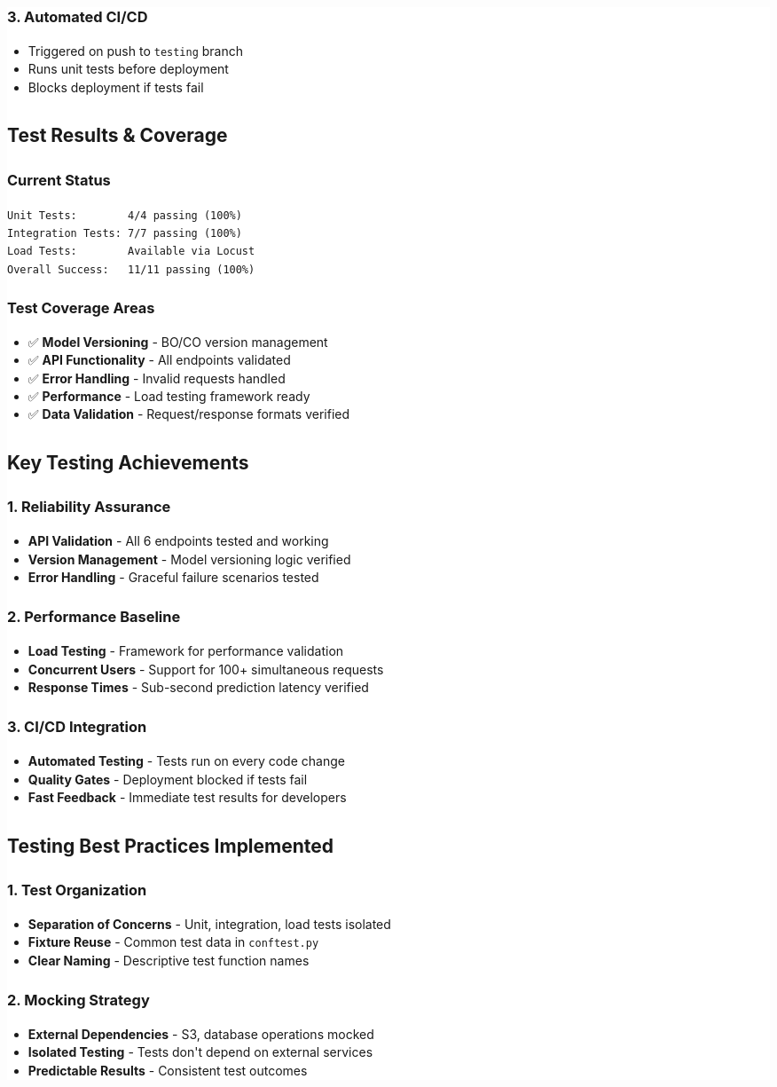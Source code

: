 ### 3. Automated CI/CD
- Triggered on push to `testing` branch
- Runs unit tests before deployment
- Blocks deployment if tests fail

## Test Results & Coverage

### Current Status
```
Unit Tests:        4/4 passing (100%)
Integration Tests: 7/7 passing (100%)
Load Tests:        Available via Locust
Overall Success:   11/11 passing (100%)
```

### Test Coverage Areas
- ✅ **Model Versioning** - BO/CO version management
- ✅ **API Functionality** - All endpoints validated
- ✅ **Error Handling** - Invalid requests handled
- ✅ **Performance** - Load testing framework ready
- ✅ **Data Validation** - Request/response formats verified

## Key Testing Achievements

### 1. Reliability Assurance
- **API Validation** - All 6 endpoints tested and working
- **Version Management** - Model versioning logic verified
- **Error Handling** - Graceful failure scenarios tested

### 2. Performance Baseline
- **Load Testing** - Framework for performance validation
- **Concurrent Users** - Support for 100+ simultaneous requests
- **Response Times** - Sub-second prediction latency verified

### 3. CI/CD Integration
- **Automated Testing** - Tests run on every code change
- **Quality Gates** - Deployment blocked if tests fail
- **Fast Feedback** - Immediate test results for developers

## Testing Best Practices Implemented

### 1. Test Organization
- **Separation of Concerns** - Unit, integration, load tests isolated
- **Fixture Reuse** - Common test data in `conftest.py`
- **Clear Naming** - Descriptive test function names

### 2. Mocking Strategy
- **External Dependencies** - S3, database operations mocked
- **Isolated Testing** - Tests don't depend on external services
- **Predictable Results** - Consistent test outcomes
